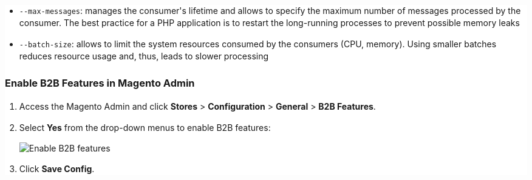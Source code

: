 -   `--max-messages`: manages the consumer's lifetime and allows to specify the maximum number of messages processed by the consumer. The best practice for a PHP application is to restart the long-running processes to prevent possible memory leaks

-   `--batch-size`: allows to limit the system resources consumed by the consumers (CPU, memory). Using smaller batches reduces resource usage and, thus, leads to slower processing

### Enable B2B Features in Magento Admin

1.  Access the Magento Admin and click **Stores** > **Configuration** > **General** > **B2B Features**.

2.  Select **Yes** from the drop-down menus to enable B2B features:

    ![Enable B2B features]({{site.baseurl}}common/images/enable_b2b_features.png)

3.  Click **Save Config**.
